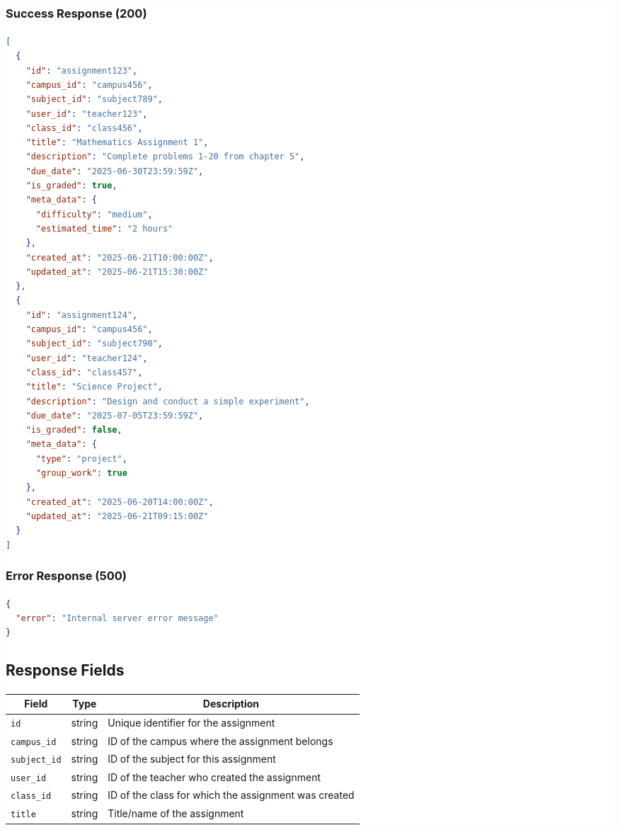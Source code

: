 ### Success Response (200)

```json
[
  {
    "id": "assignment123",
    "campus_id": "campus456",
    "subject_id": "subject789",
    "user_id": "teacher123",
    "class_id": "class456",
    "title": "Mathematics Assignment 1",
    "description": "Complete problems 1-20 from chapter 5",
    "due_date": "2025-06-30T23:59:59Z",
    "is_graded": true,
    "meta_data": {
      "difficulty": "medium",
      "estimated_time": "2 hours"
    },
    "created_at": "2025-06-21T10:00:00Z",
    "updated_at": "2025-06-21T15:30:00Z"
  },
  {
    "id": "assignment124",
    "campus_id": "campus456",
    "subject_id": "subject790",
    "user_id": "teacher124",
    "class_id": "class457",
    "title": "Science Project",
    "description": "Design and conduct a simple experiment",
    "due_date": "2025-07-05T23:59:59Z",
    "is_graded": false,
    "meta_data": {
      "type": "project",
      "group_work": true
    },
    "created_at": "2025-06-20T14:00:00Z",
    "updated_at": "2025-06-21T09:15:00Z"
  }
]
```

### Error Response (500)

```json
{
  "error": "Internal server error message"
}
```

## Response Fields

| Field | Type | Description |
|-------|------|-------------|
| `id` | string | Unique identifier for the assignment |
| `campus_id` | string | ID of the campus where the assignment belongs |
| `subject_id` | string | ID of the subject for this assignment |
| `user_id` | string | ID of the teacher who created the assignment |
| `class_id` | string | ID of the class for which the assignment was created |
| `title` | string | Title/name of the assignment |